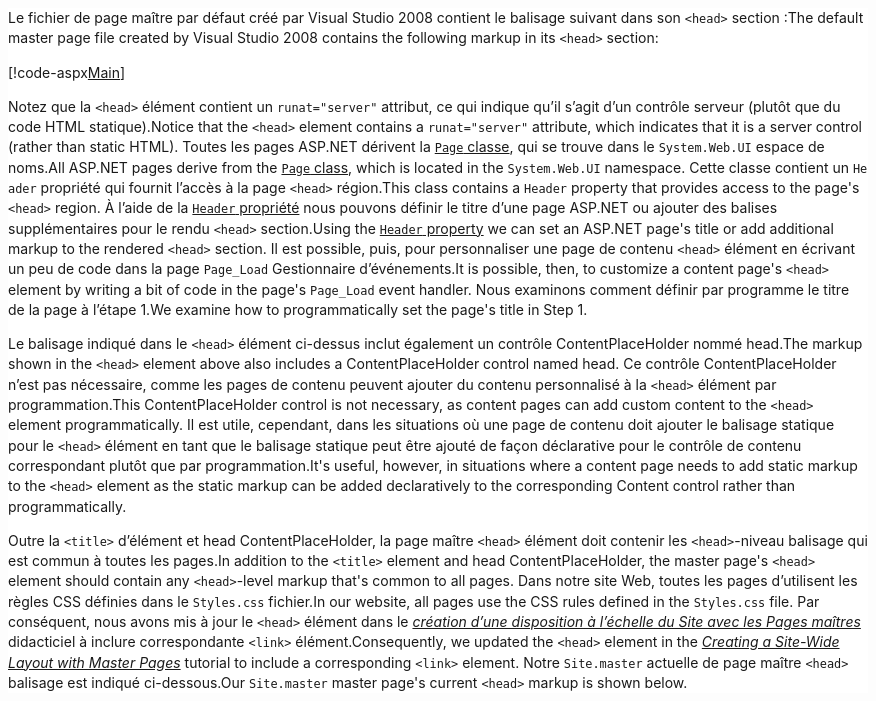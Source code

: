 <span data-ttu-id="33512-121">Le fichier de page maître par défaut créé par Visual Studio 2008 contient le balisage suivant dans son `<head>` section :</span><span class="sxs-lookup"><span data-stu-id="33512-121">The default master page file created by Visual Studio 2008 contains the following markup in its `<head>` section:</span></span>


[!code-aspx[Main](specifying-the-title-meta-tags-and-other-html-headers-in-the-master-page-cs/samples/sample1.aspx)]

<span data-ttu-id="33512-122">Notez que la `<head>` élément contient un `runat="server"` attribut, ce qui indique qu’il s’agit d’un contrôle serveur (plutôt que du code HTML statique).</span><span class="sxs-lookup"><span data-stu-id="33512-122">Notice that the `<head>` element contains a `runat="server"` attribute, which indicates that it is a server control (rather than static HTML).</span></span> <span data-ttu-id="33512-123">Toutes les pages ASP.NET dérivent la [ `Page` classe](https://msdn.microsoft.com/library/system.web.ui.page.aspx), qui se trouve dans le `System.Web.UI` espace de noms.</span><span class="sxs-lookup"><span data-stu-id="33512-123">All ASP.NET pages derive from the [`Page` class](https://msdn.microsoft.com/library/system.web.ui.page.aspx), which is located in the `System.Web.UI` namespace.</span></span> <span data-ttu-id="33512-124">Cette classe contient un `Header` propriété qui fournit l’accès à la page `<head>` région.</span><span class="sxs-lookup"><span data-stu-id="33512-124">This class contains a `Header` property that provides access to the page's `<head>` region.</span></span> <span data-ttu-id="33512-125">À l’aide de la [ `Header` propriété](https://msdn.microsoft.com/library/system.web.ui.page.header.aspx) nous pouvons définir le titre d’une page ASP.NET ou ajouter des balises supplémentaires pour le rendu `<head>` section.</span><span class="sxs-lookup"><span data-stu-id="33512-125">Using the [`Header` property](https://msdn.microsoft.com/library/system.web.ui.page.header.aspx) we can set an ASP.NET page's title or add additional markup to the rendered `<head>` section.</span></span> <span data-ttu-id="33512-126">Il est possible, puis, pour personnaliser une page de contenu `<head>` élément en écrivant un peu de code dans la page `Page_Load` Gestionnaire d’événements.</span><span class="sxs-lookup"><span data-stu-id="33512-126">It is possible, then, to customize a content page's `<head>` element by writing a bit of code in the page's `Page_Load` event handler.</span></span> <span data-ttu-id="33512-127">Nous examinons comment définir par programme le titre de la page à l’étape 1.</span><span class="sxs-lookup"><span data-stu-id="33512-127">We examine how to programmatically set the page's title in Step 1.</span></span>

<span data-ttu-id="33512-128">Le balisage indiqué dans le `<head>` élément ci-dessus inclut également un contrôle ContentPlaceHolder nommé head.</span><span class="sxs-lookup"><span data-stu-id="33512-128">The markup shown in the `<head>` element above also includes a ContentPlaceHolder control named head.</span></span> <span data-ttu-id="33512-129">Ce contrôle ContentPlaceHolder n’est pas nécessaire, comme les pages de contenu peuvent ajouter du contenu personnalisé à la `<head>` élément par programmation.</span><span class="sxs-lookup"><span data-stu-id="33512-129">This ContentPlaceHolder control is not necessary, as content pages can add custom content to the `<head>` element programmatically.</span></span> <span data-ttu-id="33512-130">Il est utile, cependant, dans les situations où une page de contenu doit ajouter le balisage statique pour le `<head>` élément en tant que le balisage statique peut être ajouté de façon déclarative pour le contrôle de contenu correspondant plutôt que par programmation.</span><span class="sxs-lookup"><span data-stu-id="33512-130">It's useful, however, in situations where a content page needs to add static markup to the `<head>` element as the static markup can be added declaratively to the corresponding Content control rather than programmatically.</span></span>

<span data-ttu-id="33512-131">Outre la `<title>` d’élément et head ContentPlaceHolder, la page maître `<head>` élément doit contenir les `<head>`-niveau balisage qui est commun à toutes les pages.</span><span class="sxs-lookup"><span data-stu-id="33512-131">In addition to the `<title>` element and head ContentPlaceHolder, the master page's `<head>` element should contain any `<head>`-level markup that's common to all pages.</span></span> <span data-ttu-id="33512-132">Dans notre site Web, toutes les pages d’utilisent les règles CSS définies dans le `Styles.css` fichier.</span><span class="sxs-lookup"><span data-stu-id="33512-132">In our website, all pages use the CSS rules defined in the `Styles.css` file.</span></span> <span data-ttu-id="33512-133">Par conséquent, nous avons mis à jour le `<head>` élément dans le [ *création d’une disposition à l’échelle du Site avec les Pages maîtres* ](creating-a-site-wide-layout-using-master-pages-cs.md) didacticiel à inclure correspondante `<link>` élément.</span><span class="sxs-lookup"><span data-stu-id="33512-133">Consequently, we updated the `<head>` element in the [*Creating a Site-Wide Layout with Master Pages*](creating-a-site-wide-layout-using-master-pages-cs.md) tutorial to include a corresponding `<link>` element.</span></span> <span data-ttu-id="33512-134">Notre `Site.master` actuelle de page maître `<head>` balisage est indiqué ci-dessous.</span><span class="sxs-lookup"><span data-stu-id="33512-134">Our `Site.master` master page's current `<head>` markup is shown below.</span></span>
